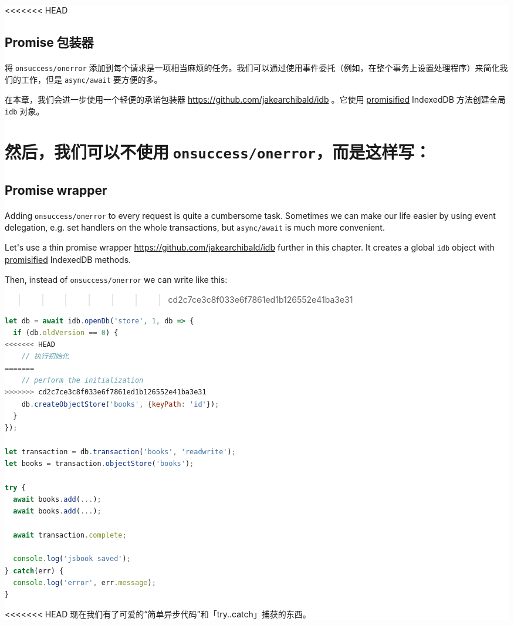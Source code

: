 <<<<<<< HEAD
## Promise 包装器

将 `onsuccess/onerror` 添加到每个请求是一项相当麻烦的任务。我们可以通过使用事件委托（例如，在整个事务上设置处理程序）来简化我们的工作，但是 `async/await` 要方便的多。

在本章，我们会进一步使用一个轻便的承诺包装器 <https://github.com/jakearchibald/idb> 。它使用 [promisified](info:promisify) IndexedDB 方法创建全局 `idb` 对象。 

然后，我们可以不使用 `onsuccess/onerror`，而是这样写：
=======
## Promise wrapper

Adding `onsuccess/onerror` to every request is quite a cumbersome task. Sometimes we can make our life easier by using event delegation, e.g. set handlers on the whole transactions, but `async/await` is much more convenient.

Let's use a thin promise wrapper <https://github.com/jakearchibald/idb> further in this chapter. It creates a global `idb` object with [promisified](info:promisify) IndexedDB methods.

Then, instead of `onsuccess/onerror` we can write like this:
>>>>>>> cd2c7ce3c8f033e6f7861ed1b126552e41ba3e31

```js
let db = await idb.openDb('store', 1, db => {
  if (db.oldVersion == 0) {
<<<<<<< HEAD
    // 执行初始化
=======
    // perform the initialization
>>>>>>> cd2c7ce3c8f033e6f7861ed1b126552e41ba3e31
    db.createObjectStore('books', {keyPath: 'id'});
  }
});

let transaction = db.transaction('books', 'readwrite');
let books = transaction.objectStore('books');

try {
  await books.add(...);
  await books.add(...);

  await transaction.complete;

  console.log('jsbook saved');
} catch(err) {
  console.log('error', err.message);
}

```

<<<<<<< HEAD
现在我们有了可爱的“简单异步代码”和「try..catch」捕获的东西。
